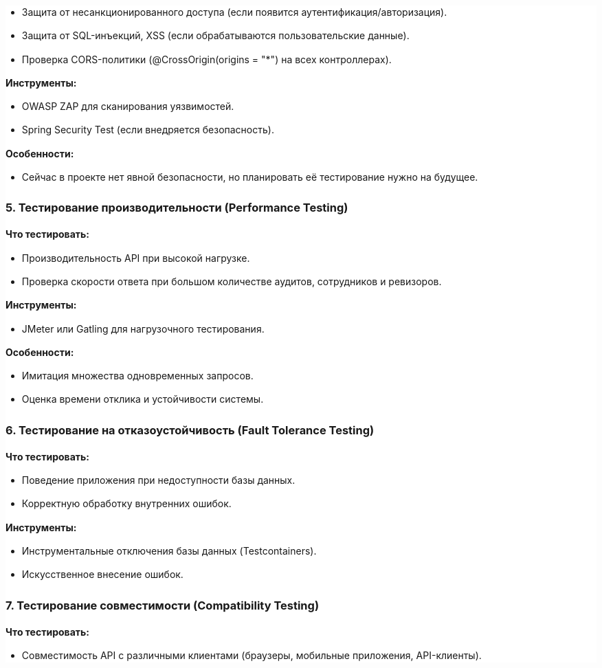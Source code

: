 *   Защита от несанкционированного доступа (если появится аутентификация/авторизация).

*   Защита от SQL-инъекций, XSS (если обрабатываются пользовательские данные).

*   Проверка CORS-политики (@CrossOrigin(origins = "\*") на всех контроллерах).


**Инструменты:**

*   OWASP ZAP для сканирования уязвимостей.

*   Spring Security Test (если внедряется безопасность).


**Особенности:**

*   Сейчас в проекте нет явной безопасности, но планировать её тестирование нужно на будущее.


### **5\. Тестирование производительности (Performance Testing)**

**Что тестировать:**

*   Производительность API при высокой нагрузке.

*   Проверка скорости ответа при большом количестве аудитов, сотрудников и ревизоров.


**Инструменты:**

*   JMeter или Gatling для нагрузочного тестирования.


**Особенности:**

*   Имитация множества одновременных запросов.

*   Оценка времени отклика и устойчивости системы.


### **6\. Тестирование на отказоустойчивость (Fault Tolerance Testing)**

**Что тестировать:**

*   Поведение приложения при недоступности базы данных.

*   Корректную обработку внутренних ошибок.


**Инструменты:**

*   Инструментальные отключения базы данных (Testcontainers).

*   Искусственное внесение ошибок.


### **7\. Тестирование совместимости (Compatibility Testing)**

**Что тестировать:**

*   Совместимость API с различными клиентами (браузеры, мобильные приложения, API-клиенты).
